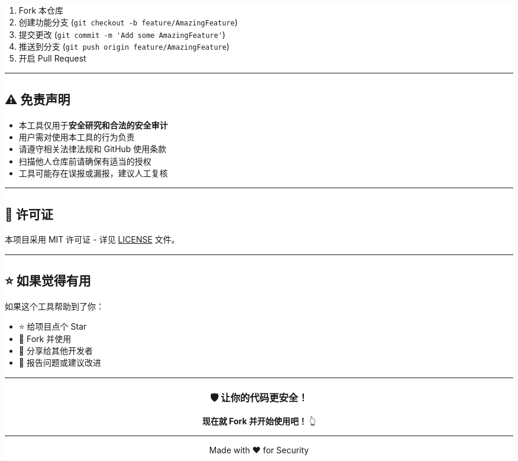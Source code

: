 1. Fork 本仓库
2. 创建功能分支 (`git checkout -b feature/AmazingFeature`)
3. 提交更改 (`git commit -m 'Add some AmazingFeature'`)
4. 推送到分支 (`git push origin feature/AmazingFeature`)
5. 开启 Pull Request

---

## ⚠️ 免责声明

- 本工具仅用于**安全研究和合法的安全审计**
- 用户需对使用本工具的行为负责
- 请遵守相关法律法规和 GitHub 使用条款
- 扫描他人仓库前请确保有适当的授权
- 工具可能存在误报或漏报，建议人工复核

---

## 📄 许可证

本项目采用 MIT 许可证 - 详见 [LICENSE](LICENSE) 文件。

---

## ⭐ 如果觉得有用

如果这个工具帮助到了你：

- ⭐ 给项目点个 Star
- 🔀 Fork 并使用
- 📢 分享给其他开发者
- 🐛 报告问题或建议改进

---

<div align="center">

### 🛡️ 让你的代码更安全！

**现在就 Fork 并开始使用吧！** 👆

---

Made with ❤️ for Security

</div>